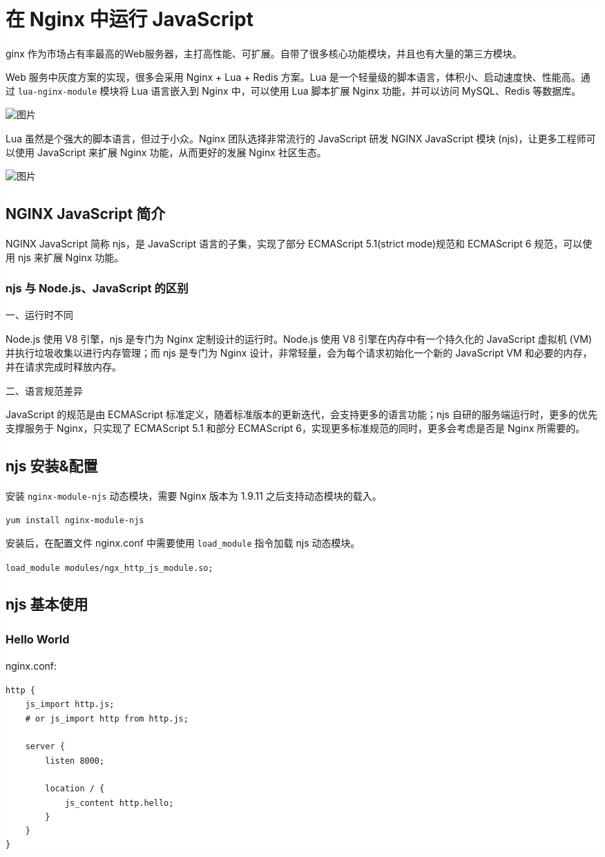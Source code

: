 # 在 Nginx 中运行 JavaScript

ginx 作为市场占有率最高的Web服务器，主打高性能、可扩展。自带了很多核心功能模块，并且也有大量的第三方模块。

Web 服务中灰度方案的实现，很多会采用 Nginx + Lua + Redis 方案。Lua 是一个轻量级的脚本语言，体积小、启动速度快、性能高。通过 `lua-nginx-module` 模块将 Lua 语言嵌入到 Nginx 中，可以使用 Lua 脚本扩展 Nginx 功能，并可以访问 MySQL、Redis 等数据库。

![图片](https://mmbiz.qpic.cn/sz_mmbiz_jpg/H8M5QJDxMHricNySWgnwOwWL1ZvKibS0z2ggIEjX6LELlE0ddYlLyDd6p6QhQfS8DZgFRa4waSVca714ccmVZHnA/640?wx_fmt=jpeg&tp=webp&wxfrom=5&wx_lazy=1&wx_co=1)

Lua 虽然是个强大的脚本语言，但过于小众。Nginx 团队选择非常流行的 JavaScript 研发 NGINX JavaScript 模块 (njs)，让更多工程师可以使用 JavaScript 来扩展 Nginx 功能，从而更好的发展 Nginx 社区生态。

![图片](https://mmbiz.qpic.cn/sz_mmbiz_jpg/H8M5QJDxMHricNySWgnwOwWL1ZvKibS0z2nnibU8Sodibe5EedOxV4ZNiabGSsHFOOIhVVWmLLGribBMfMiaBEvzia0NWw/640?wx_fmt=jpeg&tp=webp&wxfrom=5&wx_lazy=1&wx_co=1)

## NGINX JavaScript 简介

NGINX JavaScript 简称 njs，是 JavaScript 语言的子集，实现了部分 ECMAScript 5.1(strict mode)规范和 ECMAScript 6 规范，可以使用 njs 来扩展 Nginx 功能。

### njs 与 Node.js、JavaScript 的区别

一、运行时不同

Node.js 使用 V8 引擎，njs 是专门为 Nginx 定制设计的运行时。Node.js 使用 V8 引擎在内存中有一个持久化的 JavaScript 虚拟机 (VM) 并执行垃圾收集以进行内存管理；而 njs 是专门为 Nginx 设计，非常轻量，会为每个请求初始化一个新的 JavaScript VM 和必要的内存，并在请求完成时释放内存。

二、语言规范差异

JavaScript 的规范是由 ECMAScript 标准定义，随着标准版本的更新迭代，会支持更多的语言功能；njs 自研的服务端运行时，更多的优先支撑服务于 Nginx，只实现了 ECMAScript 5.1 和部分 ECMAScript 6，实现更多标准规范的同时，更多会考虑是否是 Nginx 所需要的。

## njs 安装&配置

安装 `nginx-module-njs` 动态模块，需要 Nginx 版本为 1.9.11 之后支持动态模块的载入。

```
yum install nginx-module-njs
```

安装后，在配置文件 nginx.conf 中需要使用 `load_module` 指令加载 njs 动态模块。

```
load_module modules/ngx_http_js_module.so;
```

## njs 基本使用

### Hello World

nginx.conf:

```
http {
    js_import http.js;
    # or js_import http from http.js;

    server {
        listen 8000;

        location / {
            js_content http.hello;
        }
    }
}
```
